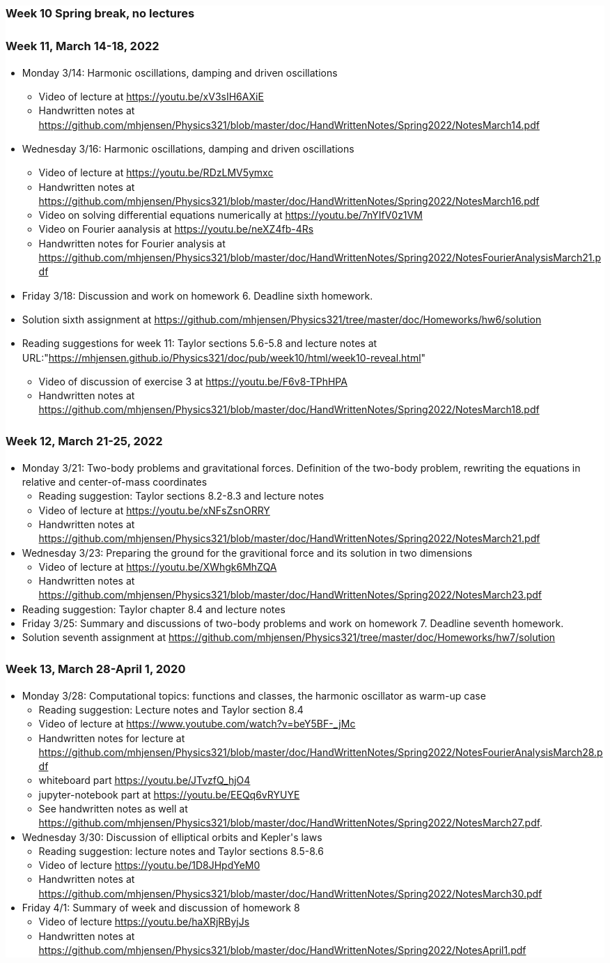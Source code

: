 ### Week 10 Spring break, no lectures

### Week 11, March  14-18, 2022
- Monday 3/14:  Harmonic oscillations, damping and driven oscillations
  - Video of lecture at https://youtu.be/xV3sIH6AXiE
  - Handwritten notes at https://github.com/mhjensen/Physics321/blob/master/doc/HandWrittenNotes/Spring2022/NotesMarch14.pdf      
- Wednesday 3/16: Harmonic oscillations, damping and driven oscillations
  - Video of lecture at https://youtu.be/RDzLMV5ymxc
  - Handwritten notes at https://github.com/mhjensen/Physics321/blob/master/doc/HandWrittenNotes/Spring2022/NotesMarch16.pdf        
  - Video on solving differential equations numerically at https://youtu.be/7nYIfV0z1VM
  - Video on Fourier aanalysis at https://youtu.be/neXZ4fb-4Rs
  - Handwritten notes for Fourier analysis at https://github.com/mhjensen/Physics321/blob/master/doc/HandWrittenNotes/Spring2022/NotesFourierAnalysisMarch21.pdf

- Friday 3/18:  Discussion and work on homework 6. Deadline sixth homework.
- Solution sixth assignment at https://github.com/mhjensen/Physics321/tree/master/doc/Homeworks/hw6/solution
- Reading suggestions for week 11: Taylor sections 5.6-5.8 and lecture notes at URL:"https://mhjensen.github.io/Physics321/doc/pub/week10/html/week10-reveal.html"
  - Video of discussion of exercise 3 at https://youtu.be/F6v8-TPhHPA
  - Handwritten notes at https://github.com/mhjensen/Physics321/blob/master/doc/HandWrittenNotes/Spring2022/NotesMarch18.pdf


### Week 12, March 21-25, 2022
- Monday 3/21: Two-body problems and gravitational forces. Definition of the two-body problem, rewriting the equations in relative and center-of-mass coordinates
  - Reading suggestion: Taylor sections 8.2-8.3 and lecture notes
  - Video of lecture at https://youtu.be/xNFsZsnORRY
  - Handwritten notes at https://github.com/mhjensen/Physics321/blob/master/doc/HandWrittenNotes/Spring2022/NotesMarch21.pdf  
- Wednesday 3/23: Preparing the ground for the  gravitional force and its solution in two dimensions
  - Video of lecture at https://youtu.be/XWhgk6MhZQA
  - Handwritten notes at https://github.com/mhjensen/Physics321/blob/master/doc/HandWrittenNotes/Spring2022/NotesMarch23.pdf
- Reading suggestion: Taylor chapter 8.4 and lecture notes
- Friday 3/25:  Summary and discussions of two-body problems and work on homework 7.  Deadline seventh homework.
- Solution seventh assignment at https://github.com/mhjensen/Physics321/tree/master/doc/Homeworks/hw7/solution

### Week 13, March 28-April 1, 2020
- Monday 3/28: Computational topics: functions and classes, the harmonic oscillator as warm-up case
  - Reading suggestion: Lecture notes and Taylor section 8.4
  - Video of lecture at https://www.youtube.com/watch?v=beY5BF-_jMc
  - Handwritten notes for lecture at https://github.com/mhjensen/Physics321/blob/master/doc/HandWrittenNotes/Spring2022/NotesFourierAnalysisMarch28.pdf
  - whiteboard part https://youtu.be/JTvzfQ_hjO4
  - jupyter-notebook part at https://youtu.be/EEQq6vRYUYE
  - See handwritten notes as well at https://github.com/mhjensen/Physics321/blob/master/doc/HandWrittenNotes/Spring2022/NotesMarch27.pdf.
- Wednesday 3/30: Discussion of elliptical orbits and Kepler's laws
  - Reading suggestion: lecture notes and Taylor sections 8.5-8.6
  - Video of lecture https://youtu.be/1D8JHpdYeM0
  - Handwritten notes at https://github.com/mhjensen/Physics321/blob/master/doc/HandWrittenNotes/Spring2022/NotesMarch30.pdf
- Friday 4/1:  Summary of week and discussion of homework 8
  - Video of lecture https://youtu.be/haXRjRByjJs
  - Handwritten notes at https://github.com/mhjensen/Physics321/blob/master/doc/HandWrittenNotes/Spring2022/NotesApril1.pdf